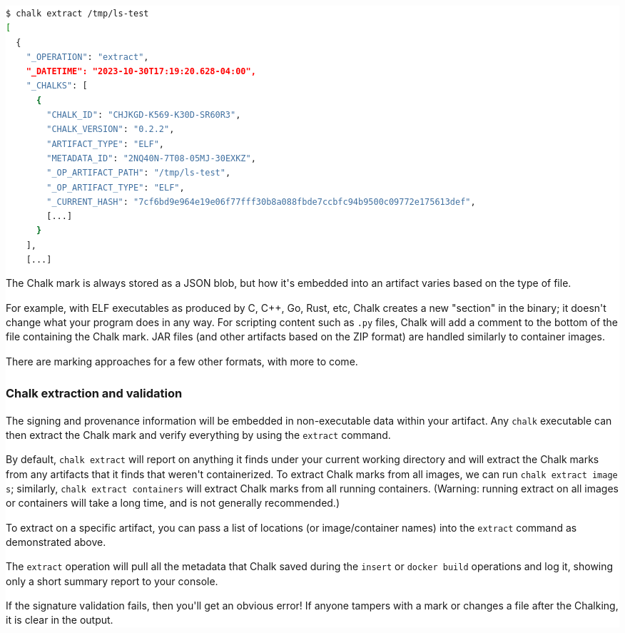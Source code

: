 ```bash
$ chalk extract /tmp/ls-test
[
  {
    "_OPERATION": "extract",
    "_DATETIME": "2023-10-30T17:19:20.628-04:00",
    "_CHALKS": [
      {
        "CHALK_ID": "CHJKGD-K569-K30D-SR60R3",
        "CHALK_VERSION": "0.2.2",
        "ARTIFACT_TYPE": "ELF",
        "METADATA_ID": "2NQ40N-7T08-05MJ-30EXKZ",
        "_OP_ARTIFACT_PATH": "/tmp/ls-test",
        "_OP_ARTIFACT_TYPE": "ELF",
        "_CURRENT_HASH": "7cf6bd9e964e19e06f77fff30b8a088fbde7ccbfc94b9500c09772e175613def",
        [...]
      }
    ],
    [...]
```

The Chalk mark is always stored as a JSON blob, but how it's embedded into an
artifact varies based on the type of file.

For example, with ELF executables as produced by C, C++, Go, Rust, etc, Chalk
creates a new "section" in the binary; it doesn't change what your program
does in any way. For scripting content such as `.py` files, Chalk will add a
comment to the bottom of the file containing the Chalk mark. JAR files (and
other artifacts based on the ZIP format) are handled similarly to container
images.

There are marking approaches for a few other formats, with more to come.

### Chalk extraction and validation

The signing and provenance information will be embedded in non-executable data
within your artifact. Any `chalk` executable can then extract the Chalk mark
and verify everything by using the `extract` command.

By default, `chalk extract` will report on anything it finds under your current
working directory and will extract the Chalk marks from any artifacts that it
finds that weren't containerized. To extract Chalk marks from all images, we
can run `chalk extract images`; similarly, `chalk extract containers` will
extract Chalk marks from all running containers. (Warning: running extract
on all images or containers will take a long time, and is not generally
recommended.)

To extract on a specific artifact, you can pass a list of locations (or
image/container names) into the `extract` command as demonstrated above.

The `extract` operation will pull all the metadata that Chalk saved during the
`insert` or `docker build` operations and log it, showing only a short summary
report to your console.

If the signature validation fails, then you'll get an obvious error! If anyone
tampers with a mark or changes a file after the Chalking, it is clear in the
output.
